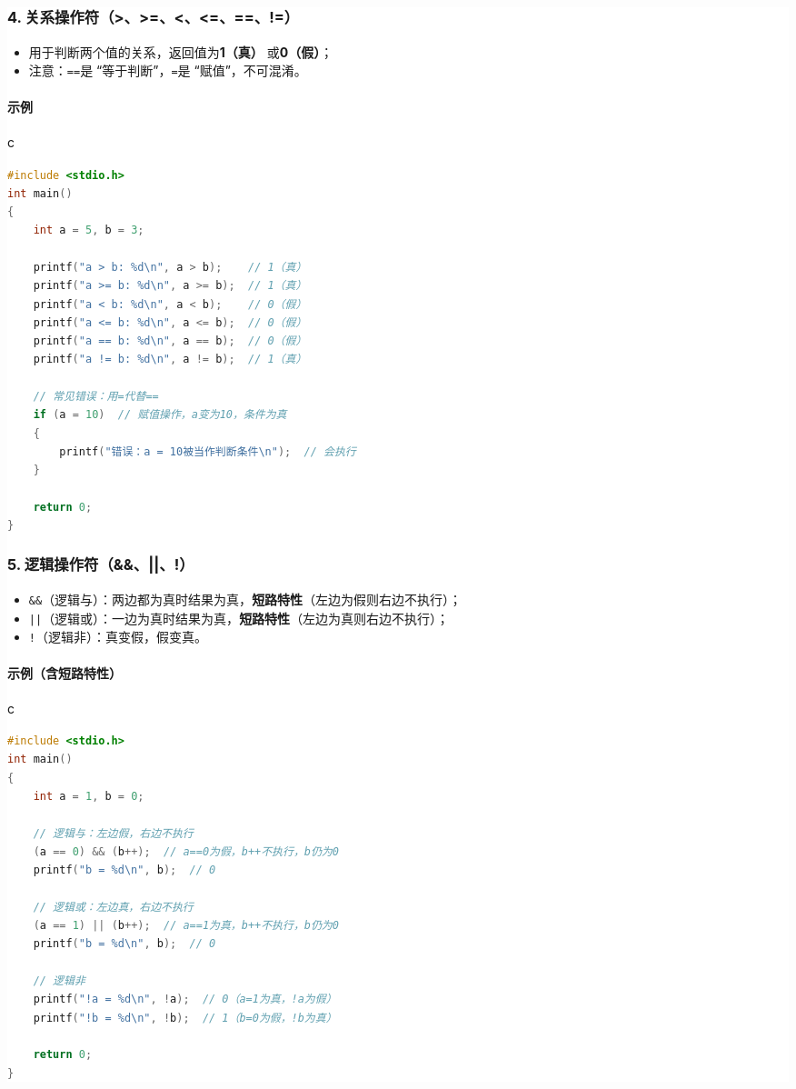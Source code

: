 ### 4. 关系操作符（>、>=、<、<=、==、!=）

- 用于判断两个值的关系，返回值为**1（真）** 或**0（假）**；
- 注意：`==`是 “等于判断”，`=`是 “赋值”，不可混淆。

#### 示例

c

```c
#include <stdio.h>
int main()
{
    int a = 5, b = 3;

    printf("a > b: %d\n", a > b);    // 1（真）
    printf("a >= b: %d\n", a >= b);  // 1（真）
    printf("a < b: %d\n", a < b);    // 0（假）
    printf("a <= b: %d\n", a <= b);  // 0（假）
    printf("a == b: %d\n", a == b);  // 0（假）
    printf("a != b: %d\n", a != b);  // 1（真）

    // 常见错误：用=代替==
    if (a = 10)  // 赋值操作，a变为10，条件为真
    {
        printf("错误：a = 10被当作判断条件\n");  // 会执行
    }

    return 0;
}
```

### 5. 逻辑操作符（&&、||、!）

- `&&`（逻辑与）：两边都为真时结果为真，**短路特性**（左边为假则右边不执行）；
- `||`（逻辑或）：一边为真时结果为真，**短路特性**（左边为真则右边不执行）；
- `!`（逻辑非）：真变假，假变真。

#### 示例（含短路特性）

c

```c
#include <stdio.h>
int main()
{
    int a = 1, b = 0;

    // 逻辑与：左边假，右边不执行
    (a == 0) && (b++);  // a==0为假，b++不执行，b仍为0
    printf("b = %d\n", b);  // 0

    // 逻辑或：左边真，右边不执行
    (a == 1) || (b++);  // a==1为真，b++不执行，b仍为0
    printf("b = %d\n", b);  // 0

    // 逻辑非
    printf("!a = %d\n", !a);  // 0（a=1为真，!a为假）
    printf("!b = %d\n", !b);  // 1（b=0为假，!b为真）

    return 0;
}
```
